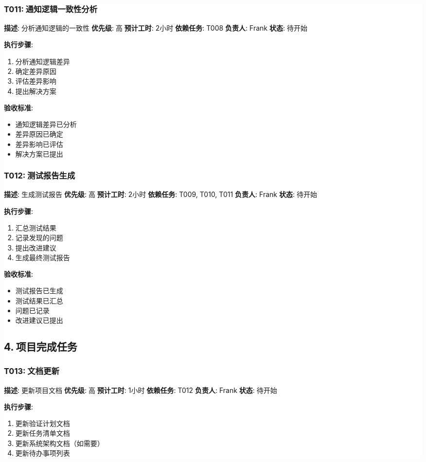 ### T011: 通知逻辑一致性分析
**描述**: 分析通知逻辑的一致性
**优先级**: 高
**预计工时**: 2小时
**依赖任务**: T008
**负责人**: Frank
**状态**: 待开始

**执行步骤**:
1. 分析通知逻辑差异
2. 确定差异原因
3. 评估差异影响
4. 提出解决方案

**验收标准**:
- 通知逻辑差异已分析
- 差异原因已确定
- 差异影响已评估
- 解决方案已提出

### T012: 测试报告生成
**描述**: 生成测试报告
**优先级**: 高
**预计工时**: 2小时
**依赖任务**: T009, T010, T011
**负责人**: Frank
**状态**: 待开始

**执行步骤**:
1. 汇总测试结果
2. 记录发现的问题
3. 提出改进建议
4. 生成最终测试报告

**验收标准**:
- 测试报告已生成
- 测试结果已汇总
- 问题已记录
- 改进建议已提出

## 4. 项目完成任务

### T013: 文档更新
**描述**: 更新项目文档
**优先级**: 高
**预计工时**: 1小时
**依赖任务**: T012
**负责人**: Frank
**状态**: 待开始

**执行步骤**:
1. 更新验证计划文档
2. 更新任务清单文档
3. 更新系统架构文档（如需要）
4. 更新待办事项列表
